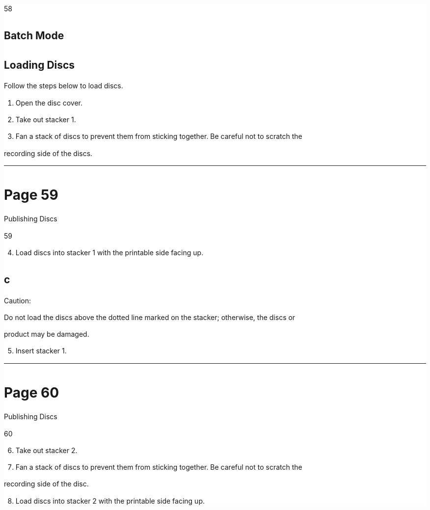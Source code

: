 58 

## Batch Mode



## Loading Discs



Follow the steps below to load discs. 

1. Open the disc cover. 

2. Take out stacker 1. 

3. Fan a stack of discs to prevent them from sticking together. Be careful not to scratch the  

recording side of the discs. 


---

# Page 59

Publishing Discs 

59 

4. Load discs into stacker 1 with the printable side facing up. 

## c



Caution: 

Do not load the discs above the dotted line marked on the stacker; otherwise, the discs or  

product may be damaged. 

5. Insert stacker 1. 


---

# Page 60

Publishing Discs 

60 

6. Take out stacker 2. 

7. Fan a stack of discs to prevent them from sticking together. Be careful not to scratch the  

recording side of the disc. 

8. Load discs into stacker 2 with the printable side facing up. 

